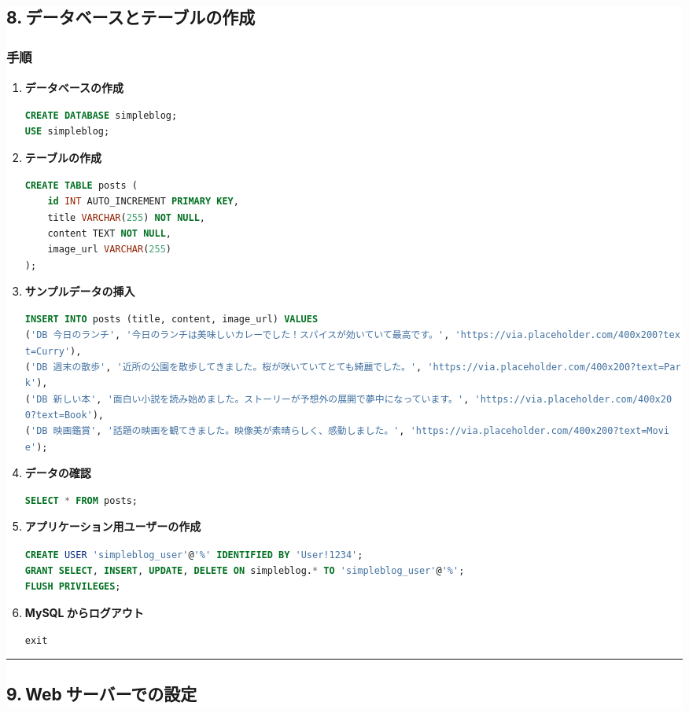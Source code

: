 
## 8. データベースとテーブルの作成

### 手順

1. **データベースの作成**

   ```sql
   CREATE DATABASE simpleblog;
   USE simpleblog;
   ```

2. **テーブルの作成**

   ```sql
   CREATE TABLE posts (
       id INT AUTO_INCREMENT PRIMARY KEY,
       title VARCHAR(255) NOT NULL,
       content TEXT NOT NULL,
       image_url VARCHAR(255)
   );
   ```

3. **サンプルデータの挿入**

   ```sql
   INSERT INTO posts (title, content, image_url) VALUES
   ('DB 今日のランチ', '今日のランチは美味しいカレーでした！スパイスが効いていて最高です。', 'https://via.placeholder.com/400x200?text=Curry'),
   ('DB 週末の散歩', '近所の公園を散歩してきました。桜が咲いていてとても綺麗でした。', 'https://via.placeholder.com/400x200?text=Park'),
   ('DB 新しい本', '面白い小説を読み始めました。ストーリーが予想外の展開で夢中になっています。', 'https://via.placeholder.com/400x200?text=Book'),
   ('DB 映画鑑賞', '話題の映画を観てきました。映像美が素晴らしく、感動しました。', 'https://via.placeholder.com/400x200?text=Movie');
   ```

4. **データの確認**

   ```sql
   SELECT * FROM posts;
   ```

5. **アプリケーション用ユーザーの作成**

   ```sql
   CREATE USER 'simpleblog_user'@'%' IDENTIFIED BY 'User!1234';
   GRANT SELECT, INSERT, UPDATE, DELETE ON simpleblog.* TO 'simpleblog_user'@'%';
   FLUSH PRIVILEGES;
   ```

6. **MySQL からログアウト**
   ```sql
   exit
   ```

---

## 9. Web サーバーでの設定

